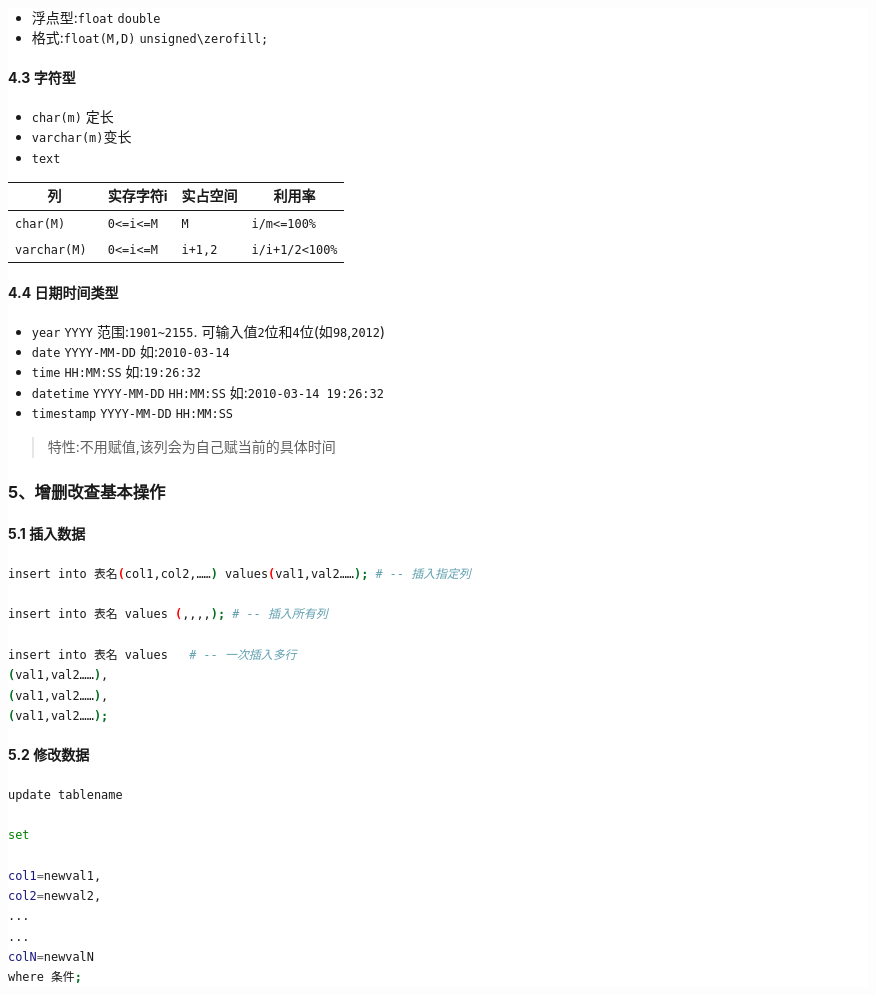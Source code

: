 - 浮点型:`float` `double`
- 格式:`float(M,D)`  `unsigned\zerofill;`


#### 4.3 字符型

- `char(m)` 定长
- `varchar(m)`变长
- `text`

|列      |  实存字符i   |     实占空间    |        利用率|
|---|---|---|---|
|`char(M)`   |   `0<=i<=M`        |    `M `       |        `i/m<=100%`|
|`varchar(M) `  | `0<=i<=M `  |       `i+1,2`     |        `i/i+1/2<100%`|
    

#### 4.4 日期时间类型


- `year`       `YYYY`	范围:`1901~2155`. 可输入值`2`位和`4`位(如`98`,`2012`)
- `date`       `YYYY-MM-DD` 如:`2010-03-14`
- `time`       `HH:MM:SS`	如:`19:26:32`
- `datetime`   `YYYY-MM-DD`  `HH:MM:SS` 如:`2010-03-14 19:26:32`
- `timestamp`  `YYYY-MM-DD`  `HH:MM:SS` 

> 特性:不用赋值,该列会为自己赋当前的具体时间


### 5、增删改查基本操作

#### 5.1 插入数据 

```bash
insert into 表名(col1,col2,……) values(val1,val2……); # -- 插入指定列

insert into 表名 values (,,,,); # -- 插入所有列

insert into 表名 values	# -- 一次插入多行 
(val1,val2……),
(val1,val2……),
(val1,val2……);
```

#### 5.2 修改数据

```bash
update tablename 

set 

col1=newval1,  
col2=newval2,
...
...
colN=newvalN
where 条件;
```
